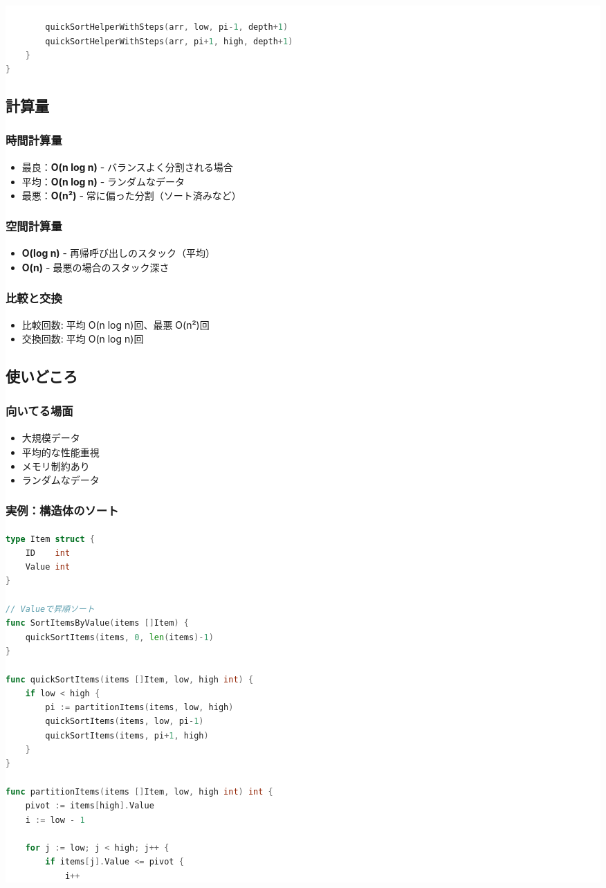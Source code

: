 ```go
        
        quickSortHelperWithSteps(arr, low, pi-1, depth+1)
        quickSortHelperWithSteps(arr, pi+1, high, depth+1)
    }
}

```

## 計算量

### 時間計算量

- 最良：**O(n log n)** - バランスよく分割される場合
- 平均：**O(n log n)** - ランダムなデータ
- 最悪：**O(n²)** - 常に偏った分割（ソート済みなど）

### 空間計算量

- **O(log n)** - 再帰呼び出しのスタック（平均）
- **O(n)** - 最悪の場合のスタック深さ

### 比較と交換

- 比較回数: 平均 O(n log n)回、最悪 O(n²)回
- 交換回数: 平均 O(n log n)回

## 使いどころ

### 向いてる場面

- 大規模データ
- 平均的な性能重視
- メモリ制約あり
- ランダムなデータ

### 実例：構造体のソート

```go
type Item struct {
    ID    int
    Value int
}

// Valueで昇順ソート
func SortItemsByValue(items []Item) {
    quickSortItems(items, 0, len(items)-1)
}

func quickSortItems(items []Item, low, high int) {
    if low < high {
        pi := partitionItems(items, low, high)
        quickSortItems(items, low, pi-1)
        quickSortItems(items, pi+1, high)
    }
}

func partitionItems(items []Item, low, high int) int {
    pivot := items[high].Value
    i := low - 1
    
    for j := low; j < high; j++ {
        if items[j].Value <= pivot {
            i++
```